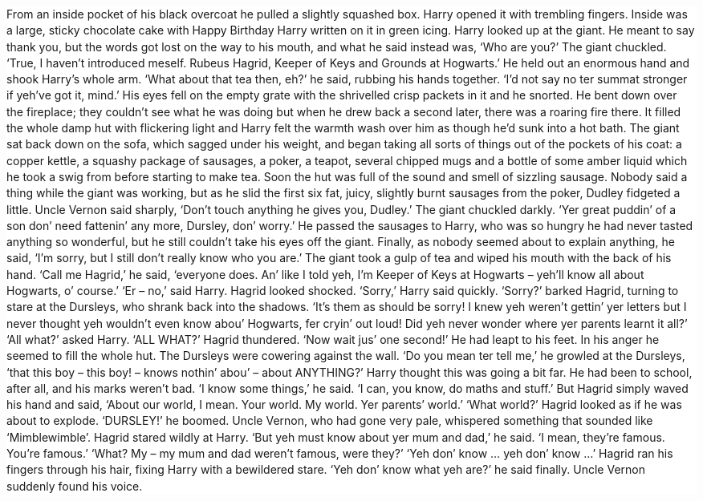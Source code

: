   From an inside pocket of his black overcoat he pulled a slightly squashed box.
  Harry opened it with trembling fingers. Inside was a large, sticky chocolate
  cake with Happy Birthday Harry written on it in green icing.
  Harry looked up at the giant. He meant to say thank you, but the words got
  lost on the way to his mouth, and what he said instead was, ‘Who are you?’
  The giant chuckled.
  ‘True, I haven’t introduced meself. Rubeus Hagrid, Keeper of Keys and
  Grounds at Hogwarts.’
  He held out an enormous hand and shook Harry’s whole arm.
  ‘What about that tea then, eh?’ he said, rubbing his hands together. ‘I’d
  not say no ter summat stronger if yeh’ve got it, mind.’
  His eyes fell on the empty grate with the shrivelled crisp packets in it and
  he snorted. He bent down over the fireplace; they couldn’t see what he was
  doing but when he drew back a second later, there was a roaring fire there. It
  filled the whole damp hut with flickering light and Harry felt the warmth wash
  over him as though he’d sunk into a hot bath.
  The giant sat back down on the sofa, which sagged under his weight, and began
  taking all sorts of things out of the pockets of his coat: a copper kettle, a
  squashy package of sausages, a poker, a teapot, several chipped mugs and a
  bottle of some amber liquid which he took a swig from before starting to make
  tea. Soon the hut was full of the sound and smell of sizzling sausage. Nobody
  said a thing while the giant was working, but as he slid the first six fat,
  juicy, slightly burnt sausages from the poker, Dudley fidgeted a little. Uncle
  Vernon said sharply, ‘Don’t touch anything he gives you, Dudley.’
  The giant chuckled darkly.
  ‘Yer great puddin’ of a son don’ need fattenin’ any more, Dursley, don’
  worry.’
  He passed the sausages to Harry, who was so hungry he had never tasted
  anything so wonderful, but he still couldn’t take his eyes off the giant.
  Finally, as nobody seemed about to explain anything, he said, ‘I’m sorry, but
  I still don’t really know who you are.’
  The giant took a gulp of tea and wiped his mouth with the back of his
  hand.
  ‘Call me Hagrid,’ he said, ‘everyone does. An’ like I told yeh, I’m Keeper of
  Keys at Hogwarts – yeh’ll know all about Hogwarts, o’ course.’
  ‘Er – no,’ said Harry.
  Hagrid looked shocked.
  ‘Sorry,’ Harry said quickly.
  ‘Sorry?’ barked Hagrid, turning to stare at the Dursleys, who shrank back into
  the shadows. ‘It’s them as should be sorry! I knew yeh weren’t gettin’ yer
  letters but I never thought yeh wouldn’t even know abou’ Hogwarts, fer cryin’
  out loud!  Did yeh never wonder where yer parents learnt it all?’
  ‘All what?’ asked Harry.
  ‘ALL WHAT?’ Hagrid thundered. ‘Now wait jus’ one second!’ He had leapt to his
  feet. In his anger he seemed to fill the whole hut. The
  Dursleys were cowering against the wall.
  ‘Do you mean ter tell me,’ he growled at the Dursleys, ‘that this boy –
  this boy! – knows nothin’ abou’ – about ANYTHING?’
  Harry thought this was going a bit far. He had been to school, after all,
  and his marks weren’t bad.
  ‘I know some things,’ he said. ‘I can, you know, do maths and stuff.’ But
  Hagrid simply waved his hand and said, ‘About our world, I mean.
  Your world. My world. Yer parents’ world.’
  ‘What world?’ Hagrid looked as if he was about to explode.
  ‘DURSLEY!’ he boomed.
  Uncle Vernon, who had gone very pale, whispered something that
  sounded like ‘Mimblewimble’. Hagrid stared wildly at Harry.
  ‘But yeh must know about yer mum and dad,’ he said. ‘I mean, they’re
  famous. You’re famous.’
  ‘What? My – my mum and dad weren’t famous, were they?’ ‘Yeh don’ know … yeh
  don’ know …’ Hagrid ran his fingers through
  his hair, fixing Harry with a bewildered stare.
  ‘Yeh don’ know what yeh are?’ he said finally.
  Uncle Vernon suddenly found his voice.
